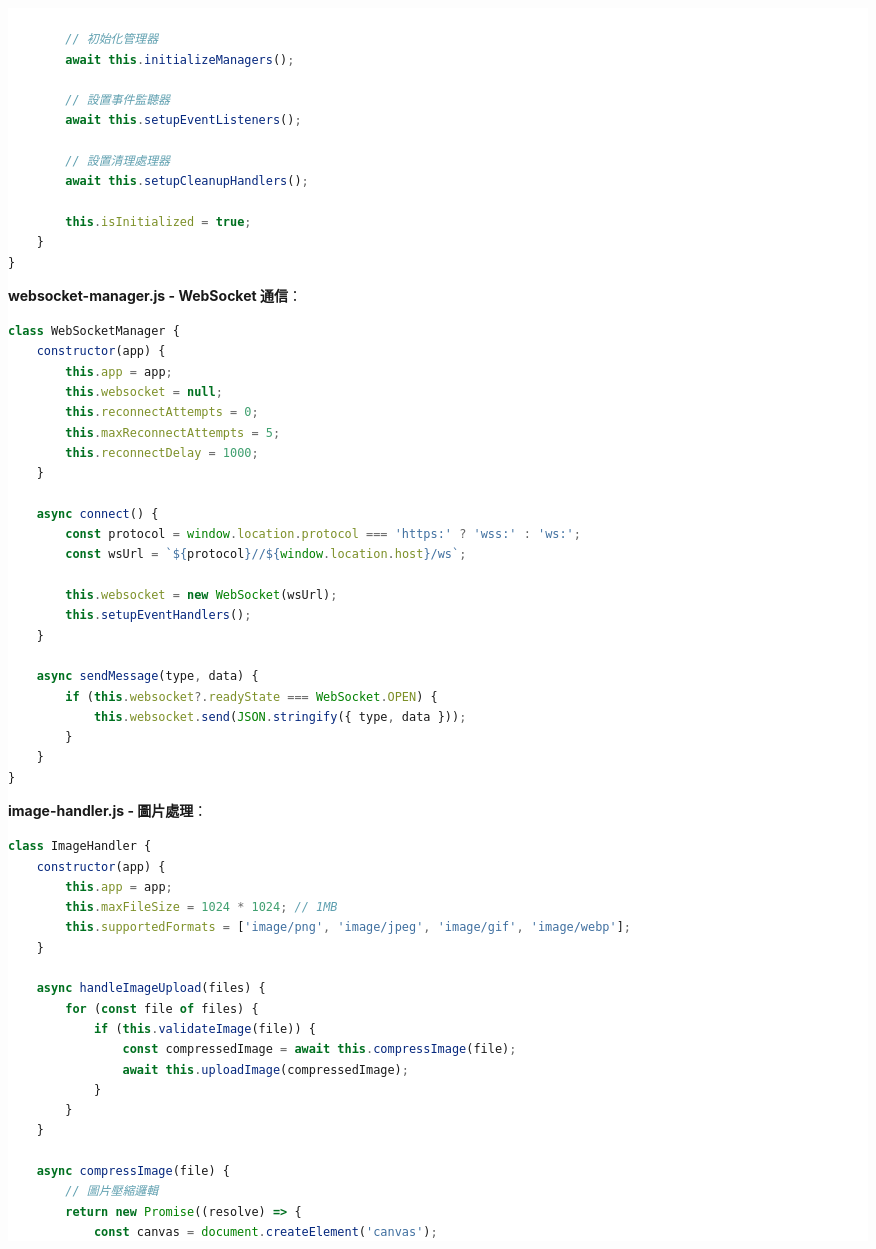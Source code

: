 ```javascript

        // 初始化管理器
        await this.initializeManagers();

        // 設置事件監聽器
        await this.setupEventListeners();

        // 設置清理處理器
        await this.setupCleanupHandlers();

        this.isInitialized = true;
    }
}
```

**websocket-manager.js - WebSocket 通信**：
```javascript
class WebSocketManager {
    constructor(app) {
        this.app = app;
        this.websocket = null;
        this.reconnectAttempts = 0;
        this.maxReconnectAttempts = 5;
        this.reconnectDelay = 1000;
    }

    async connect() {
        const protocol = window.location.protocol === 'https:' ? 'wss:' : 'ws:';
        const wsUrl = `${protocol}//${window.location.host}/ws`;

        this.websocket = new WebSocket(wsUrl);
        this.setupEventHandlers();
    }

    async sendMessage(type, data) {
        if (this.websocket?.readyState === WebSocket.OPEN) {
            this.websocket.send(JSON.stringify({ type, data }));
        }
    }
}
```

**image-handler.js - 圖片處理**：
```javascript
class ImageHandler {
    constructor(app) {
        this.app = app;
        this.maxFileSize = 1024 * 1024; // 1MB
        this.supportedFormats = ['image/png', 'image/jpeg', 'image/gif', 'image/webp'];
    }

    async handleImageUpload(files) {
        for (const file of files) {
            if (this.validateImage(file)) {
                const compressedImage = await this.compressImage(file);
                await this.uploadImage(compressedImage);
            }
        }
    }

    async compressImage(file) {
        // 圖片壓縮邏輯
        return new Promise((resolve) => {
            const canvas = document.createElement('canvas');
```